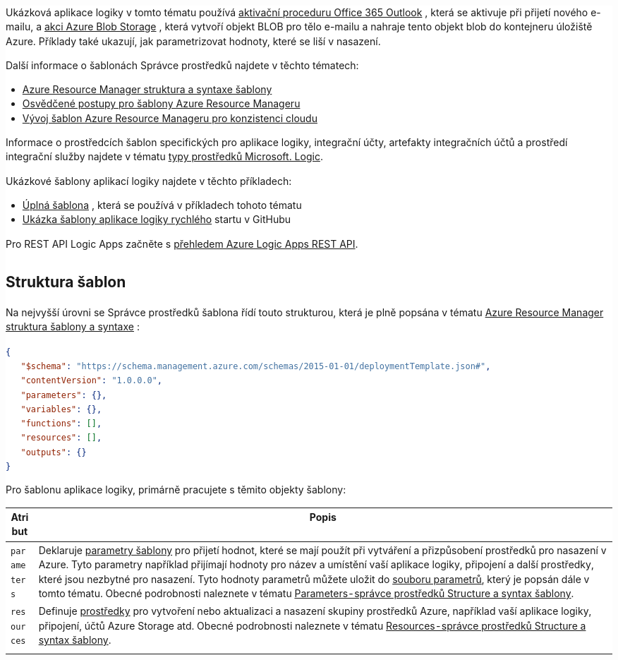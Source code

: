 Ukázková aplikace logiky v tomto tématu používá [aktivační proceduru Office 365 Outlook](/connectors/office365/) , která se aktivuje při přijetí nového e-mailu, a [akci Azure Blob Storage](/connectors/azureblob/) , která vytvoří objekt BLOB pro tělo e-mailu a nahraje tento objekt blob do kontejneru úložiště Azure. Příklady také ukazují, jak parametrizovat hodnoty, které se liší v nasazení.

Další informace o šablonách Správce prostředků najdete v těchto tématech:

* [Azure Resource Manager struktura a syntaxe šablony](../azure-resource-manager/templates/template-syntax.md)
* [Osvědčené postupy pro šablony Azure Resource Manageru](../azure-resource-manager/templates/template-best-practices.md)
* [Vývoj šablon Azure Resource Manageru pro konzistenci cloudu](../azure-resource-manager/templates/templates-cloud-consistency.md)

Informace o prostředcích šablon specifických pro aplikace logiky, integrační účty, artefakty integračních účtů a prostředí integrační služby najdete v tématu [typy prostředků Microsoft. Logic](/azure/templates/microsoft.logic/allversions).

Ukázkové šablony aplikací logiky najdete v těchto příkladech:

* [Úplná šablona](#full-example-template) , která se používá v příkladech tohoto tématu
* [Ukázka šablony aplikace logiky rychlého](https://github.com/Azure/azure-quickstart-templates/blob/master/101-logic-app-create) startu v GitHubu

Pro REST API Logic Apps začněte s [přehledem Azure Logic Apps REST API](/rest/api/logic).

<a name="template-structure"></a>

## <a name="template-structure"></a>Struktura šablon

Na nejvyšší úrovni se Správce prostředků šablona řídí touto strukturou, která je plně popsána v tématu [Azure Resource Manager struktura šablony a syntaxe](../azure-resource-manager/templates/template-syntax.md) :

```json
{
   "$schema": "https://schema.management.azure.com/schemas/2015-01-01/deploymentTemplate.json#",
   "contentVersion": "1.0.0.0",
   "parameters": {},
   "variables": {},
   "functions": [],
   "resources": [],
   "outputs": {}
}
```

Pro šablonu aplikace logiky, primárně pracujete s těmito objekty šablony:

| Atribut | Popis |
|-----------|-------------|
| `parameters` | Deklaruje [parametry šablony](../azure-resource-manager/templates/template-syntax.md#parameters) pro přijetí hodnot, které se mají použít při vytváření a přizpůsobení prostředků pro nasazení v Azure. Tyto parametry například přijímají hodnoty pro název a umístění vaší aplikace logiky, připojení a další prostředky, které jsou nezbytné pro nasazení. Tyto hodnoty parametrů můžete uložit do [souboru parametrů](#template-parameter-files), který je popsán dále v tomto tématu. Obecné podrobnosti naleznete v tématu [Parameters-správce prostředků Structure a syntax šablony](../azure-resource-manager/templates/template-syntax.md#parameters). |
| `resources` | Definuje [prostředky](../azure-resource-manager/templates/template-syntax.md#resources) pro vytvoření nebo aktualizaci a nasazení skupiny prostředků Azure, například vaší aplikace logiky, připojení, účtů Azure Storage atd. Obecné podrobnosti naleznete v tématu [Resources-správce prostředků Structure a syntax šablony](../azure-resource-manager/templates/template-syntax.md#resources). |
||||
